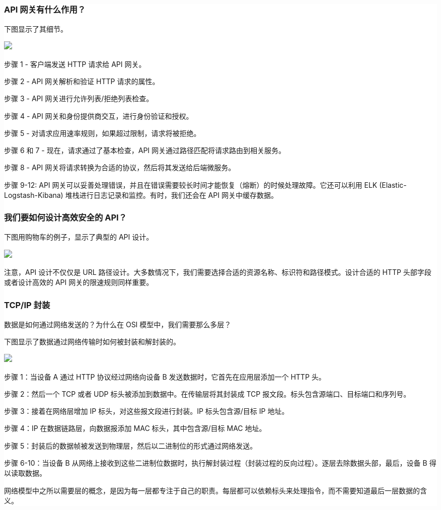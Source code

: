 ### API 网关有什么作用？

下图显示了其细节。

<p>
  <img src="../../images/api_gateway.jpg" style="width: 520px" />
</p>

步骤 1 - 客户端发送 HTTP 请求给 API 网关。

步骤 2 - API 网关解析和验证 HTTP 请求的属性。 

步骤 3 - API 网关进行允许列表/拒绝列表检查。

步骤 4 - API 网关和身份提供商交互，进行身份​​验证和授权。

步骤 5 - 对请求应用速率规则，如果超过限制，请求将被拒绝。

步骤 6 和 7 - 现在，请求通过了基本检查，API 网关通过路径匹配将请求路由到相关服务。

步骤 8 - API 网关将请求转换为合适的协议，然后将其发送给后端微服务。

步骤 9-12: API 网关可以妥善处理错误，并且在错误需要较长时间才能恢复（熔断）的时候处理故障。它还可以利用 ELK (Elastic-Logstash-Kibana) 堆栈进行日志记录和监控。有时，我们还会在 API 网关中缓存数据。

### 我们要如何设计高效安全的 API？

下图用购物车的例子，显示了典型的 API 设计。

<p>
  <img src="../../images/safe-apis.jpg" />
</p>

注意，API 设计不仅仅是 URL 路径设计。大多数情况下，我们需要选择合适的资源名称、标识符和路径模式。设计合适的 HTTP 头部字段或者设计高效的 API 网关的限速规则同样重要。

### TCP/IP 封装 

数据是如何通过网络发送的？为什么在 OSI 模型中，我们需要那么多层？

下图显示了数据通过网络传输时如何被封装和解封装的。

<p>
  <img src="../../images/osi model.jpeg" />
</p>

步骤 1：当设备 A 通过 HTTP 协议经过网络向设备 B 发送数据时，它首先在应用层添加一个 HTTP 头。

步骤 2：然后一个 TCP 或者 UDP 标头被添加到数据中。在传输层将其封装成 TCP 报文段。标头包含源端口、目标端口和序列号。

步骤 3：接着在网络层增加 IP 标头，对这些报文段进行封装。IP 标头包含源/目标 IP 地址。

步骤 4：IP 在数据链路层，向数据报添加 MAC 标头，其中包含源/目标 MAC 地址。

步骤 5：封装后的数据帧被发送到物理层，然后以二进制位的形式通过网络发送。

步骤 6-10：当设备 B 从网络上接收到这些二进制位数据时，执行解封装过程（封装过程的反向过程）。逐层去除数据头部，最后，设备 B 得以读取数据。

网络模型中之所以需要层的概念，是因为每一层都专注于自己的职责。每层都可以依赖标头来处理指令，而不需要知道最后一层数据的含义。
